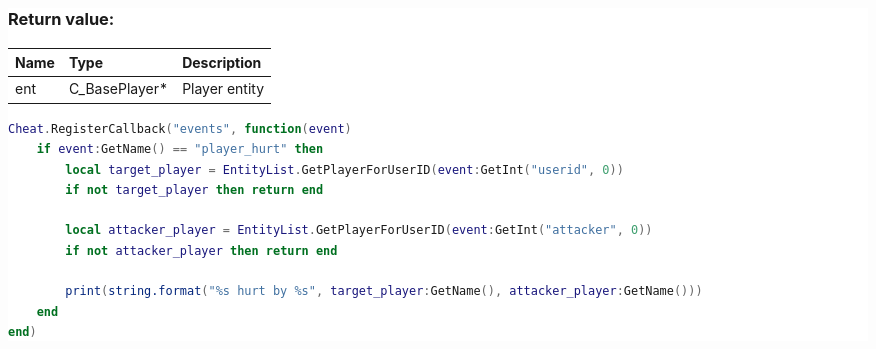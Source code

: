 ### Return value:

| Name | Type           | Description   |
| :--- | :------------- | :------------ |
| ent  | C_BasePlayer\* | Player entity |

```lua
Cheat.RegisterCallback("events", function(event)
    if event:GetName() == "player_hurt" then
        local target_player = EntityList.GetPlayerForUserID(event:GetInt("userid", 0))
        if not target_player then return end

        local attacker_player = EntityList.GetPlayerForUserID(event:GetInt("attacker", 0))
        if not attacker_player then return end

        print(string.format("%s hurt by %s", target_player:GetName(), attacker_player:GetName()))
    end
end)
```
